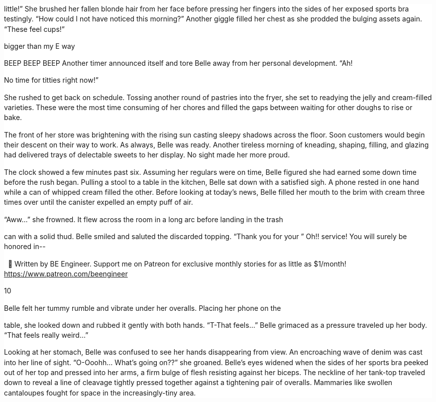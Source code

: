 little!” She brushed her fallen blonde hair from her face before pressing her fingers into the sides 
of her exposed sports bra testingly. “How could I not have noticed this morning?” Another 
giggle filled her chest as she prodded the bulging assets again. “These feel 
cups!” 

 bigger than my E 
way
​

BEEP BEEP BEEP 
Another timer announced itself and tore Belle away from her personal development. “Ah! 

No time for titties right now!” 

She rushed to get back on schedule. Tossing another round of pastries into the fryer, she 
set to readying the jelly and cream-filled varieties. These were the most time consuming of her 
chores and filled the gaps between waiting for other doughs to rise or bake. 

The front of her store was brightening with the rising sun casting sleepy shadows across 
the floor. Soon customers would begin their descent on their way to work. As always, Belle was 
ready. Another tireless morning of kneading, shaping, filling, and glazing had delivered trays of 
delectable sweets to her display. No sight made her more proud. 

The clock showed a few minutes past six. Assuming her regulars were on time, Belle 
figured she had earned some down time before the rush began. Pulling a stool to a table in the 
kitchen, Belle sat down with a satisfied sigh. A phone rested in one hand while a can of whipped 
cream filled the other. Before looking at today’s news, Belle filled her mouth to the brim with 
cream three times over until the canister expelled an empty puff of air. 

“Aww…” she frowned. It flew across the room in a long arc before landing in the trash 

can with a solid thud. Belle smiled and saluted the discarded topping. “Thank you for your 
” 
Oh!!
service! You will surely be honored in--
​

​
​
 
Written by BE Engineer. Support me on Patreon for exclusive monthly stories for as little as $1/month! https://www.patreon.com/beengineer 

 

 
10 

Belle felt her tummy rumble and vibrate under her overalls. Placing her phone on the 

table, she looked down and rubbed it gently with both hands. “T-That feels…” Belle grimaced as 
a pressure traveled up her body. “That feels really weird…” 

Looking at her stomach, Belle was confused to see her hands disappearing from view. An 
encroaching wave of denim was cast into her line of sight. “O-Ooohh… What’s going on??” she 
groaned. Belle’s eyes widened when the sides of her sports bra peeked out of her top and pressed 
into her arms, a firm bulge of flesh resisting against her biceps. The neckline of her tank-top 
traveled down to reveal a line of cleavage tightly pressed together against a tightening pair of 
overalls. Mammaries like swollen cantaloupes fought for space in the increasingly-tiny area. 
